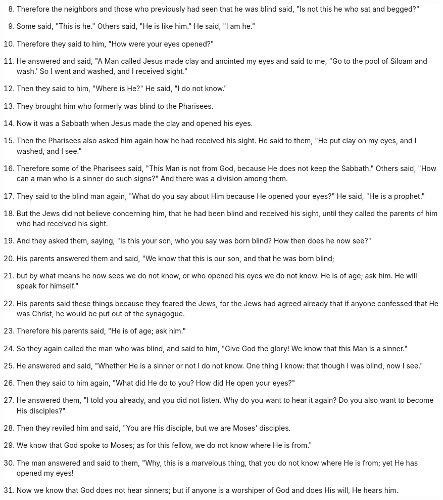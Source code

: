 8. Therefore the neighbors and those who previously had seen that he was blind said, "Is not this he who sat and begged?"

9. Some said, "This is he." Others said, "He is like him." He said, "I am he."

10. Therefore they said to him, "How were your eyes opened?"

11. He answered and said, "A Man called Jesus made clay and anointed my eyes and said to me, "Go to the pool of Siloam and wash.' So I went and washed, and I received sight."

12. Then they said to him, "Where is He?" He said, "I do not know."

13. They brought him who formerly was blind to the Pharisees.

14. Now it was a Sabbath when Jesus made the clay and opened his eyes.

15. Then the Pharisees also asked him again how he had received his sight. He said to them, "He put clay on my eyes, and I washed, and I see."

16. Therefore some of the Pharisees said, "This Man is not from God, because He does not keep the Sabbath." Others said, "How can a man who is a sinner do such signs?" And there was a division among them.

17. They said to the blind man again, "What do you say about Him because He opened your eyes?" He said, "He is a prophet."

18. But the Jews did not believe concerning him, that he had been blind and received his sight, until they called the parents of him who had received his sight.

19. And they asked them, saying, "Is this your son, who you say was born blind? How then does he now see?"

20. His parents answered them and said, "We know that this is our son, and that he was born blind;

21. but by what means he now sees we do not know, or who opened his eyes we do not know. He is of age; ask him. He will speak for himself."

22. His parents said these things because they feared the Jews, for the Jews had agreed already that if anyone confessed that He was Christ, he would be put out of the synagogue.

23. Therefore his parents said, "He is of age; ask him."

24. So they again called the man who was blind, and said to him, "Give God the glory! We know that this Man is a sinner."

25. He answered and said, "Whether He is a sinner or not I do not know. One thing I know: that though I was blind, now I see."

26. Then they said to him again, "What did He do to you? How did He open your eyes?"

27. He answered them, "I told you already, and you did not listen. Why do you want to hear it again? Do you also want to become His disciples?"

28. Then they reviled him and said, "You are His disciple, but we are Moses' disciples.

29. We know that God spoke to Moses; as for this fellow, we do not know where He is from."

30. The man answered and said to them, "Why, this is a marvelous thing, that you do not know where He is from; yet He has opened my eyes!

31. Now we know that God does not hear sinners; but if anyone is a worshiper of God and does His will, He hears him.
